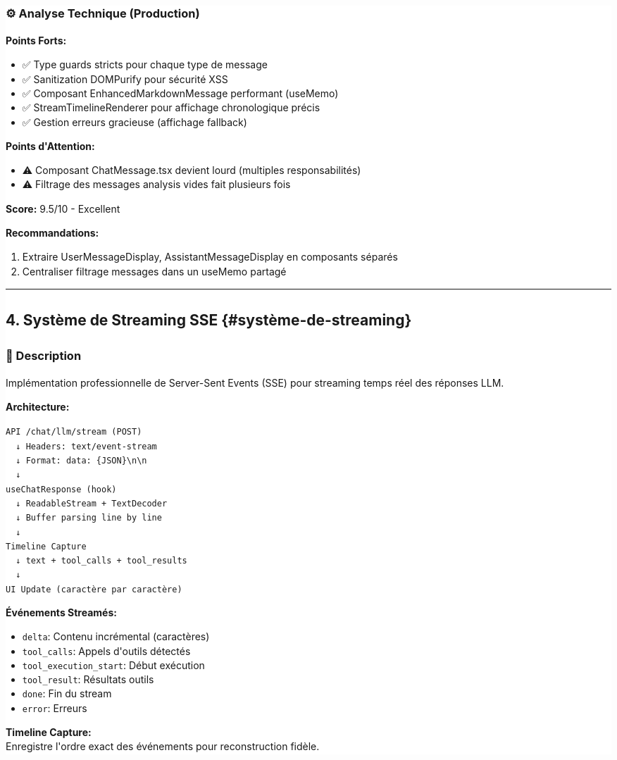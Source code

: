 ### ⚙️ Analyse Technique (Production)

**Points Forts:**
- ✅ Type guards stricts pour chaque type de message
- ✅ Sanitization DOMPurify pour sécurité XSS
- ✅ Composant EnhancedMarkdownMessage performant (useMemo)
- ✅ StreamTimelineRenderer pour affichage chronologique précis
- ✅ Gestion erreurs gracieuse (affichage fallback)

**Points d'Attention:**
- ⚠️ Composant ChatMessage.tsx devient lourd (multiples responsabilités)
- ⚠️ Filtrage des messages analysis vides fait plusieurs fois

**Score:** 9.5/10 - Excellent

**Recommandations:**
1. Extraire UserMessageDisplay, AssistantMessageDisplay en composants séparés
2. Centraliser filtrage messages dans un useMemo partagé

---

## 4. Système de Streaming SSE {#système-de-streaming}

### 🎯 Description

Implémentation professionnelle de Server-Sent Events (SSE) pour streaming temps réel des réponses LLM.

**Architecture:**

```
API /chat/llm/stream (POST)
  ↓ Headers: text/event-stream
  ↓ Format: data: {JSON}\n\n
  ↓
useChatResponse (hook)
  ↓ ReadableStream + TextDecoder
  ↓ Buffer parsing line by line
  ↓
Timeline Capture
  ↓ text + tool_calls + tool_results
  ↓
UI Update (caractère par caractère)
```

**Événements Streamés:**
- `delta`: Contenu incrémental (caractères)
- `tool_calls`: Appels d'outils détectés
- `tool_execution_start`: Début exécution
- `tool_result`: Résultats outils
- `done`: Fin du stream
- `error`: Erreurs

**Timeline Capture:**  
Enregistre l'ordre exact des événements pour reconstruction fidèle.
